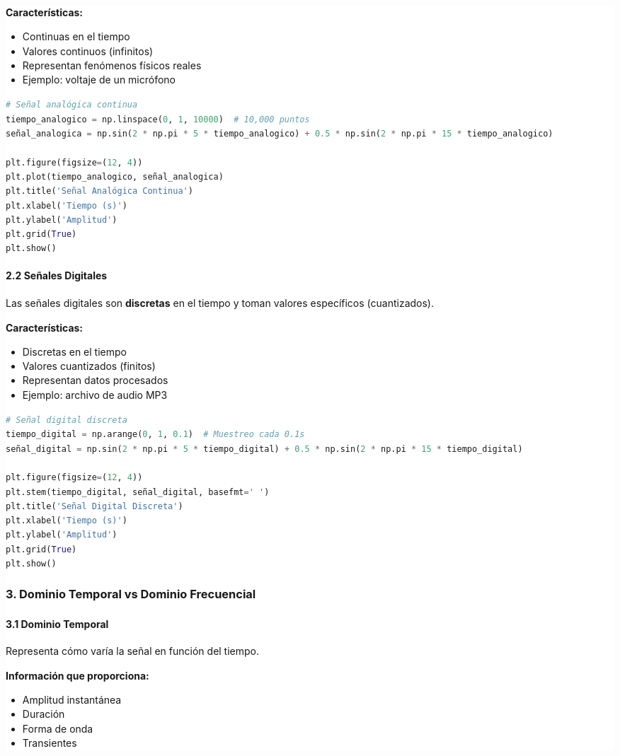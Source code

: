 **Características:**
- Continuas en el tiempo
- Valores continuos (infinitos)
- Representan fenómenos físicos reales
- Ejemplo: voltaje de un micrófono

```python
# Señal analógica continua
tiempo_analogico = np.linspace(0, 1, 10000)  # 10,000 puntos
señal_analogica = np.sin(2 * np.pi * 5 * tiempo_analogico) + 0.5 * np.sin(2 * np.pi * 15 * tiempo_analogico)

plt.figure(figsize=(12, 4))
plt.plot(tiempo_analogico, señal_analogica)
plt.title('Señal Analógica Continua')
plt.xlabel('Tiempo (s)')
plt.ylabel('Amplitud')
plt.grid(True)
plt.show()
```

#### 2.2 Señales Digitales
Las señales digitales son **discretas** en el tiempo y toman valores específicos (cuantizados).

**Características:**
- Discretas en el tiempo
- Valores cuantizados (finitos)
- Representan datos procesados
- Ejemplo: archivo de audio MP3

```python
# Señal digital discreta
tiempo_digital = np.arange(0, 1, 0.1)  # Muestreo cada 0.1s
señal_digital = np.sin(2 * np.pi * 5 * tiempo_digital) + 0.5 * np.sin(2 * np.pi * 15 * tiempo_digital)

plt.figure(figsize=(12, 4))
plt.stem(tiempo_digital, señal_digital, basefmt=' ')
plt.title('Señal Digital Discreta')
plt.xlabel('Tiempo (s)')
plt.ylabel('Amplitud')
plt.grid(True)
plt.show()
```

### 3. Dominio Temporal vs Dominio Frecuencial

#### 3.1 Dominio Temporal
Representa cómo varía la señal en función del tiempo.

**Información que proporciona:**
- Amplitud instantánea
- Duración
- Forma de onda
- Transientes
